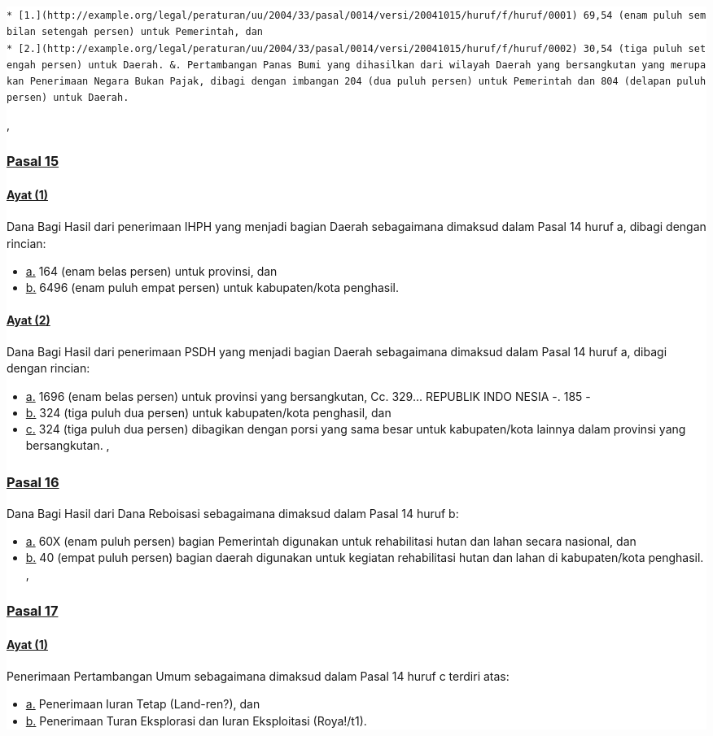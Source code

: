     * [1.](http://example.org/legal/peraturan/uu/2004/33/pasal/0014/versi/20041015/huruf/f/huruf/0001) 69,54 (enam puluh sembilan setengah persen) untuk Pemerintah, dan
    * [2.](http://example.org/legal/peraturan/uu/2004/33/pasal/0014/versi/20041015/huruf/f/huruf/0002) 30,54 (tiga puluh setengah persen) untuk Daerah. &. Pertambangan Panas Bumi yang dihasilkan dari wilayah Daerah yang bersangkutan yang merupakan Penerimaan Negara Bukan Pajak, dibagi dengan imbangan 204 (dua puluh persen) untuk Pemerintah dan 804 (delapan puluh persen) untuk Daerah.
,
### [Pasal 15](http://example.org/legal/peraturan/uu/2004/33/pasal/0015)

#### [Ayat (1)](http://example.org/legal/peraturan/uu/2004/33/pasal/0015/versi/20041015/ayat/0001)
Dana Bagi Hasil dari penerimaan IHPH yang menjadi bagian Daerah sebagaimana dimaksud dalam Pasal 14 huruf a, dibagi dengan rincian:
* [a.](http://example.org/legal/peraturan/uu/2004/33/pasal/0015/versi/20041015/ayat/0001/huruf/a) 164 (enam belas persen) untuk provinsi, dan
* [b.](http://example.org/legal/peraturan/uu/2004/33/pasal/0015/versi/20041015/ayat/0001/huruf/b) 6496 (enam puluh empat persen) untuk kabupaten/kota penghasil.

#### [Ayat (2)](http://example.org/legal/peraturan/uu/2004/33/pasal/0015/versi/20041015/ayat/0002)
Dana Bagi Hasil dari penerimaan PSDH yang menjadi bagian Daerah sebagaimana dimaksud dalam Pasal 14 huruf a, dibagi dengan rincian:
* [a.](http://example.org/legal/peraturan/uu/2004/33/pasal/0015/versi/20041015/ayat/0002/huruf/a) 1696 (enam belas persen) untuk provinsi yang bersangkutan, Cc. 329... REPUBLIK INDO NESIA -. 185 -
* [b.](http://example.org/legal/peraturan/uu/2004/33/pasal/0015/versi/20041015/ayat/0002/huruf/b) 324 (tiga puluh dua persen) untuk kabupaten/kota penghasil, dan
* [c.](http://example.org/legal/peraturan/uu/2004/33/pasal/0015/versi/20041015/ayat/0002/huruf/c) 324 (tiga puluh dua persen) dibagikan dengan porsi yang sama besar untuk kabupaten/kota lainnya dalam provinsi yang bersangkutan.
,
### [Pasal 16](http://example.org/legal/peraturan/uu/2004/33/pasal/0016)
Dana Bagi Hasil dari Dana Reboisasi sebagaimana dimaksud dalam Pasal 14 huruf b:
* [a.](http://example.org/legal/peraturan/uu/2004/33/pasal/0016/versi/20041015/huruf/a) 60X (enam puluh persen) bagian Pemerintah digunakan untuk rehabilitasi hutan dan lahan secara nasional, dan
* [b.](http://example.org/legal/peraturan/uu/2004/33/pasal/0016/versi/20041015/huruf/b) 40 (empat puluh persen) bagian daerah digunakan untuk kegiatan rehabilitasi hutan dan lahan di kabupaten/kota penghasil.
,
### [Pasal 17](http://example.org/legal/peraturan/uu/2004/33/pasal/0017)

#### [Ayat (1)](http://example.org/legal/peraturan/uu/2004/33/pasal/0017/versi/20041015/ayat/0001)
Penerimaan Pertambangan Umum sebagaimana dimaksud dalam Pasal 14 huruf c terdiri atas:
* [a.](http://example.org/legal/peraturan/uu/2004/33/pasal/0017/versi/20041015/ayat/0001/huruf/a) Penerimaan Iuran Tetap (Land-ren?), dan
* [b.](http://example.org/legal/peraturan/uu/2004/33/pasal/0017/versi/20041015/ayat/0001/huruf/b) Penerimaan Turan Eksplorasi dan Iuran Eksploitasi (Roya!/t1).
